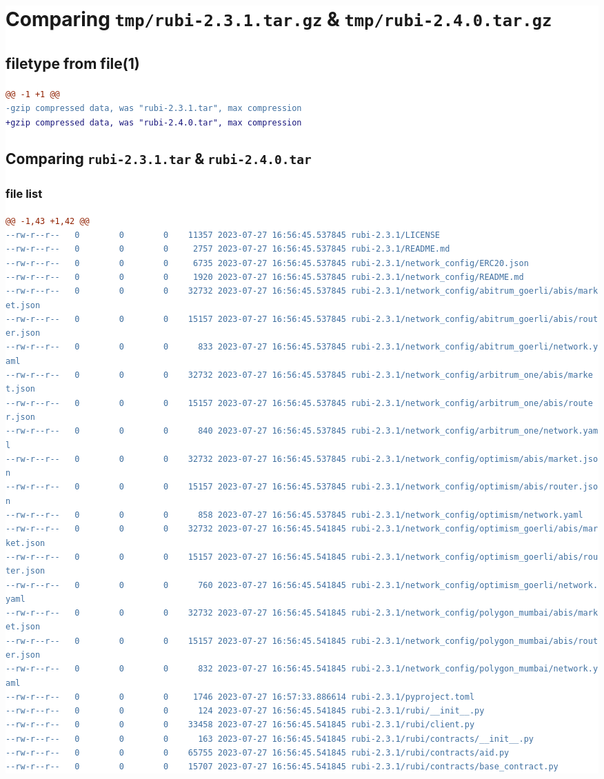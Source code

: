 # Comparing `tmp/rubi-2.3.1.tar.gz` & `tmp/rubi-2.4.0.tar.gz`

## filetype from file(1)

```diff
@@ -1 +1 @@
-gzip compressed data, was "rubi-2.3.1.tar", max compression
+gzip compressed data, was "rubi-2.4.0.tar", max compression
```

## Comparing `rubi-2.3.1.tar` & `rubi-2.4.0.tar`

### file list

```diff
@@ -1,43 +1,42 @@
--rw-r--r--   0        0        0    11357 2023-07-27 16:56:45.537845 rubi-2.3.1/LICENSE
--rw-r--r--   0        0        0     2757 2023-07-27 16:56:45.537845 rubi-2.3.1/README.md
--rw-r--r--   0        0        0     6735 2023-07-27 16:56:45.537845 rubi-2.3.1/network_config/ERC20.json
--rw-r--r--   0        0        0     1920 2023-07-27 16:56:45.537845 rubi-2.3.1/network_config/README.md
--rw-r--r--   0        0        0    32732 2023-07-27 16:56:45.537845 rubi-2.3.1/network_config/abitrum_goerli/abis/market.json
--rw-r--r--   0        0        0    15157 2023-07-27 16:56:45.537845 rubi-2.3.1/network_config/abitrum_goerli/abis/router.json
--rw-r--r--   0        0        0      833 2023-07-27 16:56:45.537845 rubi-2.3.1/network_config/abitrum_goerli/network.yaml
--rw-r--r--   0        0        0    32732 2023-07-27 16:56:45.537845 rubi-2.3.1/network_config/arbitrum_one/abis/market.json
--rw-r--r--   0        0        0    15157 2023-07-27 16:56:45.537845 rubi-2.3.1/network_config/arbitrum_one/abis/router.json
--rw-r--r--   0        0        0      840 2023-07-27 16:56:45.537845 rubi-2.3.1/network_config/arbitrum_one/network.yaml
--rw-r--r--   0        0        0    32732 2023-07-27 16:56:45.537845 rubi-2.3.1/network_config/optimism/abis/market.json
--rw-r--r--   0        0        0    15157 2023-07-27 16:56:45.537845 rubi-2.3.1/network_config/optimism/abis/router.json
--rw-r--r--   0        0        0      858 2023-07-27 16:56:45.537845 rubi-2.3.1/network_config/optimism/network.yaml
--rw-r--r--   0        0        0    32732 2023-07-27 16:56:45.541845 rubi-2.3.1/network_config/optimism_goerli/abis/market.json
--rw-r--r--   0        0        0    15157 2023-07-27 16:56:45.541845 rubi-2.3.1/network_config/optimism_goerli/abis/router.json
--rw-r--r--   0        0        0      760 2023-07-27 16:56:45.541845 rubi-2.3.1/network_config/optimism_goerli/network.yaml
--rw-r--r--   0        0        0    32732 2023-07-27 16:56:45.541845 rubi-2.3.1/network_config/polygon_mumbai/abis/market.json
--rw-r--r--   0        0        0    15157 2023-07-27 16:56:45.541845 rubi-2.3.1/network_config/polygon_mumbai/abis/router.json
--rw-r--r--   0        0        0      832 2023-07-27 16:56:45.541845 rubi-2.3.1/network_config/polygon_mumbai/network.yaml
--rw-r--r--   0        0        0     1746 2023-07-27 16:57:33.886614 rubi-2.3.1/pyproject.toml
--rw-r--r--   0        0        0      124 2023-07-27 16:56:45.541845 rubi-2.3.1/rubi/__init__.py
--rw-r--r--   0        0        0    33458 2023-07-27 16:56:45.541845 rubi-2.3.1/rubi/client.py
--rw-r--r--   0        0        0      163 2023-07-27 16:56:45.541845 rubi-2.3.1/rubi/contracts/__init__.py
--rw-r--r--   0        0        0    65755 2023-07-27 16:56:45.541845 rubi-2.3.1/rubi/contracts/aid.py
--rw-r--r--   0        0        0    15707 2023-07-27 16:56:45.541845 rubi-2.3.1/rubi/contracts/base_contract.py
```